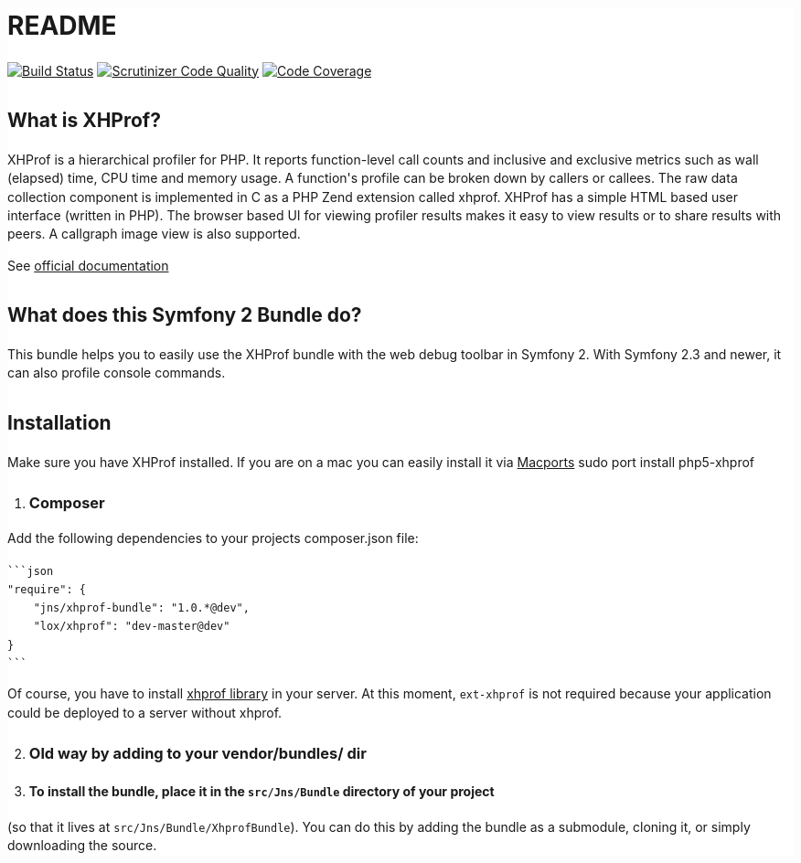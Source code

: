 README
======

[![Build Status](https://travis-ci.org/jonaswouters/XhprofBundle.svg?branch=master)](https://travis-ci.org/jonaswouters/XhprofBundle) [![Scrutinizer Code Quality](https://scrutinizer-ci.com/g/jonaswouters/XhprofBundle/badges/quality-score.png?b=master)](https://scrutinizer-ci.com/g/jonaswouters/XhprofBundle/?branch=master) [![Code Coverage](https://scrutinizer-ci.com/g/jonaswouters/XhprofBundle/badges/coverage.png?b=master)](https://scrutinizer-ci.com/g/jonaswouters/XhprofBundle/?branch=master)

What is XHProf?
---------------

XHProf is a hierarchical profiler for PHP. It reports function-level call counts and inclusive and exclusive metrics such as wall (elapsed) time, CPU time and memory usage.
A function's profile can be broken down by callers or callees. The raw data collection component is implemented in C as a PHP Zend extension called xhprof.
XHProf has a simple HTML based user interface (written in PHP). The browser based UI for viewing profiler results makes it easy to view results or to share results with peers.
A callgraph image view is also supported.

See [official documentation][1]

What does this Symfony 2 Bundle do?
-----------------------------------

This bundle helps you to easily use the XHProf bundle with the web debug toolbar in Symfony 2.
With Symfony 2.3 and newer, it can also profile console commands.

## Installation

Make sure you have XHProf installed.
If you are on a mac you can easily install it via [Macports][2]
    sudo port install php5-xhprof

1. ### Composer

  Add the following dependencies to your projects composer.json file:

    ```json
    "require": {
        "jns/xhprof-bundle": "1.0.*@dev",
        "lox/xhprof": "dev-master@dev"
    }
    ```

  Of course, you have to install [xhprof library](http://php.net/manual/fr/book.xhprof.php) in your server.
  At this moment, `ext-xhprof` is not required because your application could be deployed to a server without xhprof.

2. ### Old way by adding to your vendor/bundles/ dir

  1. #### To install the bundle, place it in the `src/Jns/Bundle` directory of your project
(so that it lives at `src/Jns/Bundle/XhprofBundle`). You can do this by adding
the bundle as a submodule, cloning it, or simply downloading the source.


[1]: http://php.net/manual/book.xhprof.php
[2]: http://www.macports.org/
[3]: https://github.com/preinheimer/xhprof